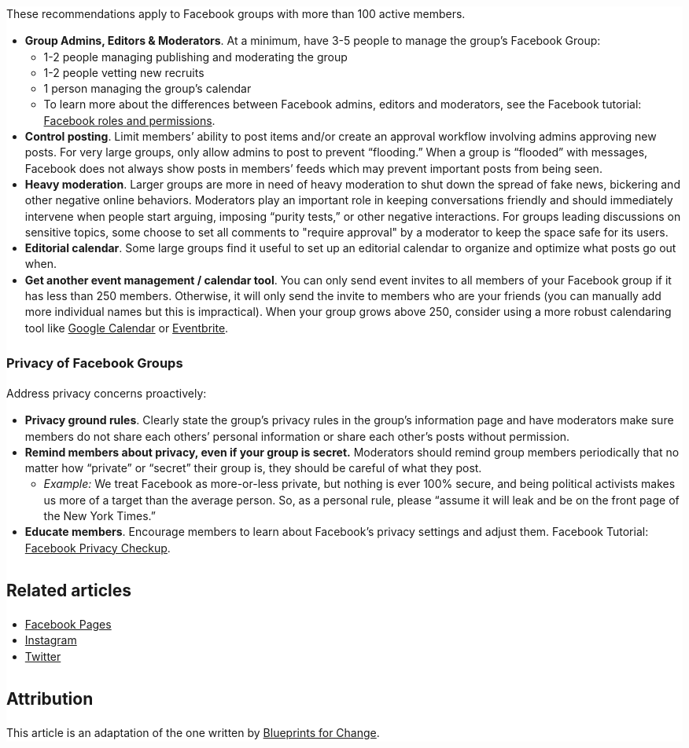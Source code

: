 These recommendations apply to Facebook groups with more than 100 active members.

-   **Group Admins, Editors & Moderators**. At a minimum, have 3-5 people to manage the group’s Facebook Group:
    -   1-2 people managing publishing and moderating the group
    -   1-2 people vetting new recruits
    -   1 person managing the group’s calendar
    -   To learn more about the differences between Facebook admins, editors and moderators, see the Facebook tutorial: [Facebook roles and permissions](https://www.facebook.com/help/289207354498410).
-   **Control posting**. Limit members’ ability to post items and/or create an approval workflow involving admins approving new posts. For very large groups, only allow admins to post to prevent “flooding.” When a group is “flooded” with messages, Facebook does not always show posts in members’ feeds which may prevent important posts from being seen.
-   **Heavy moderation**. Larger groups are more in need of heavy moderation to shut down the spread of fake news, bickering and other negative online behaviors. Moderators play an important role in keeping conversations friendly and should immediately intervene when people start arguing, imposing “purity tests,” or other negative interactions. For groups leading discussions on sensitive topics, some choose to set all comments to "require approval" by a moderator to keep the space safe for its users.
-   **Editorial calendar**. Some large groups find it useful to set up an editorial calendar to organize and optimize what posts go out when.
-   **Get another event management / calendar tool**. You can only send event invites to all members of your Facebook group if it has less than 250 members. Otherwise, it will only send the invite to members who are your friends (you can manually add more individual names but this is impractical). When your group grows above 250, consider using a more robust calendaring tool like [Google Calendar](https://www.google.com/calendar) or [Eventbrite](https://www.eventbrite.com/).

### Privacy of Facebook Groups

Address privacy concerns proactively:

-   **Privacy ground rules**. Clearly state the group’s privacy rules in the group’s information page and have moderators make sure members do not share each others’ personal information or share each other’s posts without permission.
-   **Remind members about privacy, even if your group is secret.** Moderators should remind group members periodically that no matter how “private” or “secret” their group is, they should be careful of what they post.
    -   _Example:_ We treat Facebook as more-or-less private, but nothing is ever 100% secure, and being political activists makes us more of a target than the average person. So, as a personal rule, please “assume it will leak and be on the front page of the New York Times.”
-   **Educate members**. Encourage members to learn about Facebook’s privacy settings and adjust them. Facebook Tutorial: [Facebook Privacy Checkup](https://www.facebook.com/help/443357099140264).

## Related articles

-   [Facebook Pages](/tools/facebook)
-   [Instagram](/tools/instagram)
-   [Twitter](/tools/twitter)

## **Attribution**

This article is an adaptation of the one written by [Blueprints for Change](https://docs.google.com/document/d/1h7M39qc0DQ8ruvvwk0ef9RtKYRoVa7Ug-VzsqfNm6f8/edit#).
